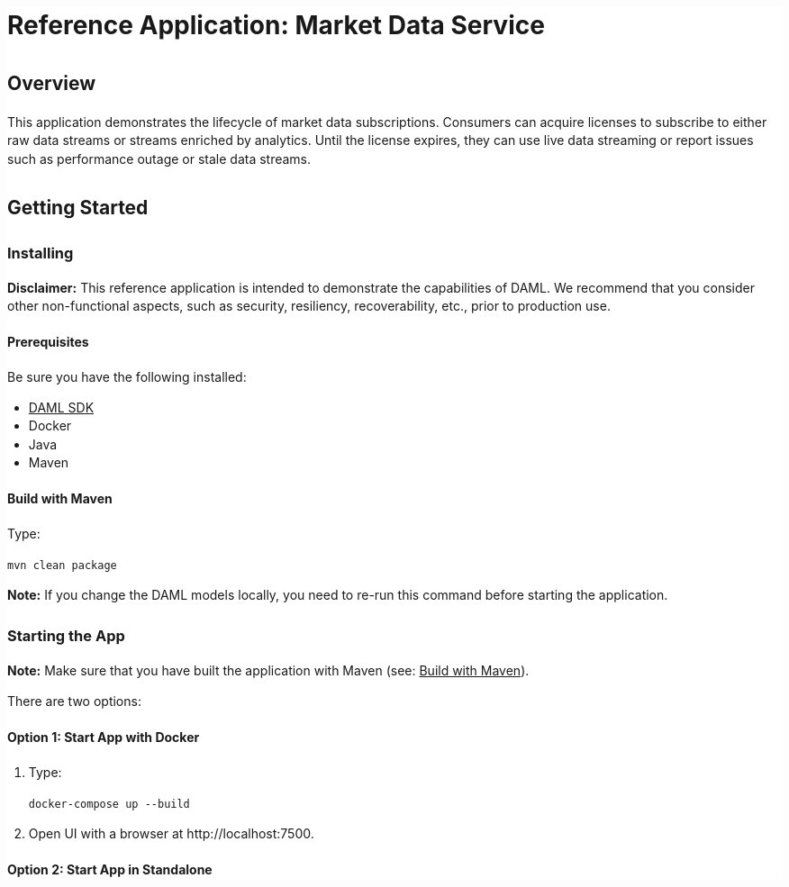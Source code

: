 # Reference Application: Market Data Service

## Overview

This application demonstrates the lifecycle of market data subscriptions.
Consumers can acquire licenses to subscribe to either raw data streams or streams enriched by analytics.
Until the license expires, they can use live data streaming or report issues such as performance outage or stale data streams.

## Getting Started

### Installing

**Disclaimer:** This reference application is intended to demonstrate the capabilities of DAML. We recommend that you consider other non-functional aspects, such as security, resiliency, recoverability, etc., prior to production use.

#### Prerequisites

Be sure you have the following installed:
- [DAML SDK](https://docs.daml.com/)
- Docker
- Java
- Maven

#### Build with Maven

Type:
```shell
mvn clean package
```
**Note:** If you change the DAML models locally, you need to re-run this command before starting the application.

### Starting the App

**Note:** Make sure that you have built the application with Maven (see: [Build with Maven](#build-with-maven)).

There are two options:

#### Option 1: Start App with Docker

1. Type:
    ```shell
    docker-compose up --build
    ```
2. Open UI with a browser at http://localhost:7500.

#### Option 2: Start App in Standalone
